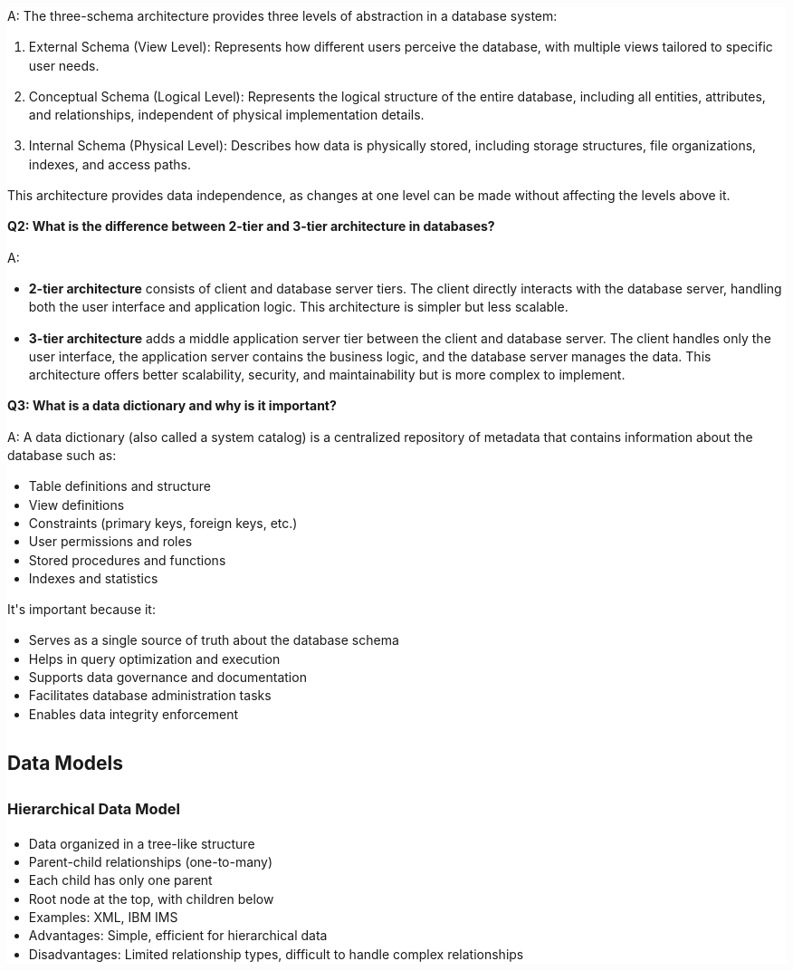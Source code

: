 A: The three-schema architecture provides three levels of abstraction in a database system:

1. External Schema (View Level): Represents how different users perceive the database, with multiple views tailored to specific user needs.

2. Conceptual Schema (Logical Level): Represents the logical structure of the entire database, including all entities, attributes, and relationships, independent of physical implementation details.

3. Internal Schema (Physical Level): Describes how data is physically stored, including storage structures, file organizations, indexes, and access paths.

This architecture provides data independence, as changes at one level can be made without affecting the levels above it.

**Q2: What is the difference between 2-tier and 3-tier architecture in databases?**

A: 
- **2-tier architecture** consists of client and database server tiers. The client directly interacts with the database server, handling both the user interface and application logic. This architecture is simpler but less scalable.

- **3-tier architecture** adds a middle application server tier between the client and database server. The client handles only the user interface, the application server contains the business logic, and the database server manages the data. This architecture offers better scalability, security, and maintainability but is more complex to implement.

**Q3: What is a data dictionary and why is it important?**

A: A data dictionary (also called a system catalog) is a centralized repository of metadata that contains information about the database such as:
- Table definitions and structure
- View definitions
- Constraints (primary keys, foreign keys, etc.)
- User permissions and roles
- Stored procedures and functions
- Indexes and statistics

It's important because it:
- Serves as a single source of truth about the database schema
- Helps in query optimization and execution
- Supports data governance and documentation
- Facilitates database administration tasks
- Enables data integrity enforcement

## Data Models

### Hierarchical Data Model

- Data organized in a tree-like structure
- Parent-child relationships (one-to-many)
- Each child has only one parent
- Root node at the top, with children below
- Examples: XML, IBM IMS
- Advantages: Simple, efficient for hierarchical data
- Disadvantages: Limited relationship types, difficult to handle complex relationships
